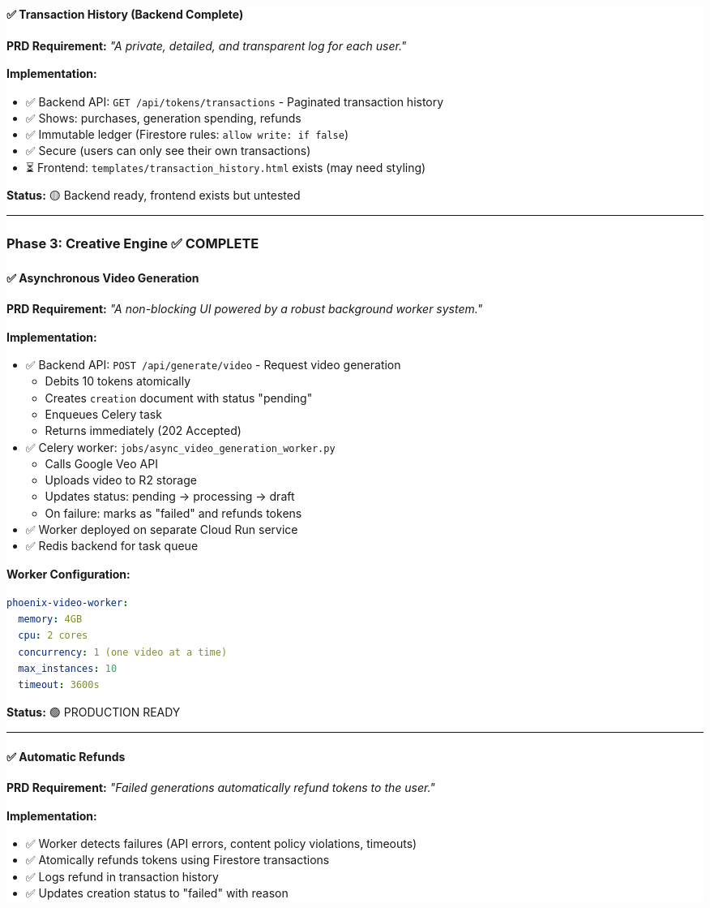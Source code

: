 #### ✅ Transaction History (Backend Complete)
**PRD Requirement:** *"A private, detailed, and transparent log for each user."*

**Implementation:**
- ✅ Backend API: `GET /api/tokens/transactions` - Paginated transaction history
- ✅ Shows: purchases, generation spending, refunds
- ✅ Immutable ledger (Firestore rules: `allow write: if false`)
- ✅ Secure (users can only see their own transactions)
- ⏳ Frontend: `templates/transaction_history.html` exists (may need styling)

**Status:** 🟡 Backend ready, frontend exists but untested

---

### **Phase 3: Creative Engine** ✅ COMPLETE

#### ✅ Asynchronous Video Generation
**PRD Requirement:** *"A non-blocking UI powered by a robust background worker system."*

**Implementation:**
- ✅ Backend API: `POST /api/generate/video` - Request video generation
  - Debits 10 tokens atomically
  - Creates `creation` document with status "pending"
  - Enqueues Celery task
  - Returns immediately (202 Accepted)
- ✅ Celery worker: `jobs/async_video_generation_worker.py`
  - Calls Google Veo API
  - Uploads video to R2 storage
  - Updates status: pending → processing → draft
  - On failure: marks as "failed" and refunds tokens
- ✅ Worker deployed on separate Cloud Run service
- ✅ Redis backend for task queue

**Worker Configuration:**
```yaml
phoenix-video-worker:
  memory: 4GB
  cpu: 2 cores
  concurrency: 1 (one video at a time)
  max_instances: 10
  timeout: 3600s
```

**Status:** 🟢 PRODUCTION READY

---

#### ✅ Automatic Refunds
**PRD Requirement:** *"Failed generations automatically refund tokens to the user."*

**Implementation:**
- ✅ Worker detects failures (API errors, content policy violations, timeouts)
- ✅ Atomically refunds tokens using Firestore transactions
- ✅ Logs refund in transaction history
- ✅ Updates creation status to "failed" with reason

